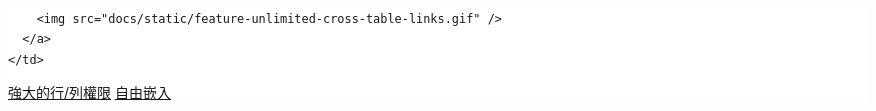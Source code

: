         <img src="docs/static/feature-unlimited-cross-table-links.gif" />
      </a>
    </td>
 </tr>

 <tr>
    <th>
      <a href="#">強大的行/列權限</a>
    </th>
    <th>
      <a href="#">自由嵌入</a>
    </th>
  </tr>

 <tr>
    <td width="50%">
        <a href="#">
